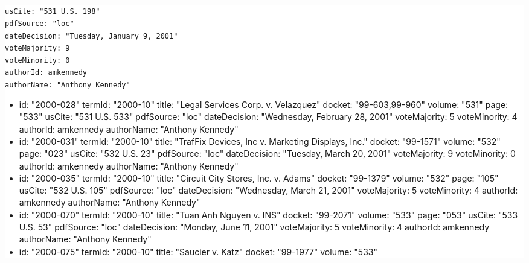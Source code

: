     usCite: "531 U.S. 198"
    pdfSource: "loc"
    dateDecision: "Tuesday, January 9, 2001"
    voteMajority: 9
    voteMinority: 0
    authorId: amkennedy
    authorName: "Anthony Kennedy"
  - id: "2000-028"
    termId: "2000-10"
    title: "Legal Services Corp. v. Velazquez"
    docket: "99-603,99-960"
    volume: "531"
    page: "533"
    usCite: "531 U.S. 533"
    pdfSource: "loc"
    dateDecision: "Wednesday, February 28, 2001"
    voteMajority: 5
    voteMinority: 4
    authorId: amkennedy
    authorName: "Anthony Kennedy"
  - id: "2000-031"
    termId: "2000-10"
    title: "TrafFix Devices, Inc v. Marketing Displays, Inc."
    docket: "99-1571"
    volume: "532"
    page: "023"
    usCite: "532 U.S. 23"
    pdfSource: "loc"
    dateDecision: "Tuesday, March 20, 2001"
    voteMajority: 9
    voteMinority: 0
    authorId: amkennedy
    authorName: "Anthony Kennedy"
  - id: "2000-035"
    termId: "2000-10"
    title: "Circuit City Stores, Inc. v. Adams"
    docket: "99-1379"
    volume: "532"
    page: "105"
    usCite: "532 U.S. 105"
    pdfSource: "loc"
    dateDecision: "Wednesday, March 21, 2001"
    voteMajority: 5
    voteMinority: 4
    authorId: amkennedy
    authorName: "Anthony Kennedy"
  - id: "2000-070"
    termId: "2000-10"
    title: "Tuan Anh Nguyen v. INS"
    docket: "99-2071"
    volume: "533"
    page: "053"
    usCite: "533 U.S. 53"
    pdfSource: "loc"
    dateDecision: "Monday, June 11, 2001"
    voteMajority: 5
    voteMinority: 4
    authorId: amkennedy
    authorName: "Anthony Kennedy"
  - id: "2000-075"
    termId: "2000-10"
    title: "Saucier v. Katz"
    docket: "99-1977"
    volume: "533"